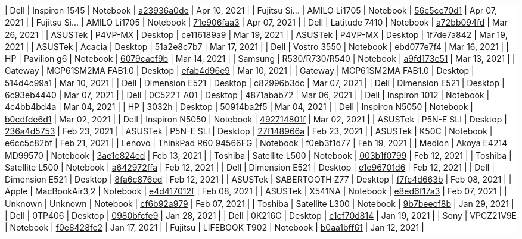 | Dell          | Inspiron 1545               | Notebook    | [a23936a0de](https://linux-hardware.org/?probe=a23936a0de) | Apr 10, 2021 |
| Fujitsu Si... | AMILO Li1705                | Notebook    | [56c5cc70d1](https://linux-hardware.org/?probe=56c5cc70d1) | Apr 07, 2021 |
| Fujitsu Si... | AMILO Li1705                | Notebook    | [71e906faa3](https://linux-hardware.org/?probe=71e906faa3) | Apr 07, 2021 |
| Dell          | Latitude 7410               | Notebook    | [a72bb094fd](https://linux-hardware.org/?probe=a72bb094fd) | Mar 26, 2021 |
| ASUSTek       | P4VP-MX                     | Desktop     | [ce116189a9](https://linux-hardware.org/?probe=ce116189a9) | Mar 19, 2021 |
| ASUSTek       | P4VP-MX                     | Desktop     | [1f7de7a842](https://linux-hardware.org/?probe=1f7de7a842) | Mar 19, 2021 |
| ASUSTek       | Acacia                      | Desktop     | [51a2e8c7b7](https://linux-hardware.org/?probe=51a2e8c7b7) | Mar 17, 2021 |
| Dell          | Vostro 3550                 | Notebook    | [ebd077e7f4](https://linux-hardware.org/?probe=ebd077e7f4) | Mar 16, 2021 |
| HP            | Pavilion g6                 | Notebook    | [6079cacf9b](https://linux-hardware.org/?probe=6079cacf9b) | Mar 14, 2021 |
| Samsung       | R530/R730/R540              | Notebook    | [a9fd173c51](https://linux-hardware.org/?probe=a9fd173c51) | Mar 13, 2021 |
| Gateway       | MCP61SM2MA FAB1.0           | Desktop     | [efab4d96e9](https://linux-hardware.org/?probe=efab4d96e9) | Mar 10, 2021 |
| Gateway       | MCP61SM2MA FAB1.0           | Desktop     | [514d4c99a1](https://linux-hardware.org/?probe=514d4c99a1) | Mar 10, 2021 |
| Dell          | Dimension E521              | Desktop     | [c82996b3dc](https://linux-hardware.org/?probe=c82996b3dc) | Mar 07, 2021 |
| Dell          | Dimension E521              | Desktop     | [6c93eb4440](https://linux-hardware.org/?probe=6c93eb4440) | Mar 07, 2021 |
| Dell          | 0C522T A01                  | Desktop     | [4871abab72](https://linux-hardware.org/?probe=4871abab72) | Mar 06, 2021 |
| Dell          | Inspiron 1012               | Notebook    | [4c4bb4bd4a](https://linux-hardware.org/?probe=4c4bb4bd4a) | Mar 04, 2021 |
| HP            | 3032h                       | Desktop     | [50914ba2f5](https://linux-hardware.org/?probe=50914ba2f5) | Mar 04, 2021 |
| Dell          | Inspiron N5050              | Notebook    | [b0cdfde6d1](https://linux-hardware.org/?probe=b0cdfde6d1) | Mar 02, 2021 |
| Dell          | Inspiron N5050              | Notebook    | [492714801f](https://linux-hardware.org/?probe=492714801f) | Mar 02, 2021 |
| ASUSTek       | P5N-E SLI                   | Desktop     | [236a4d5753](https://linux-hardware.org/?probe=236a4d5753) | Feb 23, 2021 |
| ASUSTek       | P5N-E SLI                   | Desktop     | [27f148966a](https://linux-hardware.org/?probe=27f148966a) | Feb 23, 2021 |
| ASUSTek       | K50C                        | Notebook    | [e6cc5c82bf](https://linux-hardware.org/?probe=e6cc5c82bf) | Feb 21, 2021 |
| Lenovo        | ThinkPad R60 94566FG        | Notebook    | [f0eb3f1d77](https://linux-hardware.org/?probe=f0eb3f1d77) | Feb 19, 2021 |
| Medion        | Akoya E4214 MD99570         | Notebook    | [3ae1e824ed](https://linux-hardware.org/?probe=3ae1e824ed) | Feb 13, 2021 |
| Toshiba       | Satellite L500              | Notebook    | [003b1f0799](https://linux-hardware.org/?probe=003b1f0799) | Feb 12, 2021 |
| Toshiba       | Satellite L500              | Notebook    | [a642972ffa](https://linux-hardware.org/?probe=a642972ffa) | Feb 12, 2021 |
| Dell          | Dimension E521              | Desktop     | [e1e96701d6](https://linux-hardware.org/?probe=e1e96701d6) | Feb 12, 2021 |
| Dell          | Dimension E521              | Desktop     | [8fa6c876ed](https://linux-hardware.org/?probe=8fa6c876ed) | Feb 12, 2021 |
| ASUSTek       | SABERTOOTH Z77              | Desktop     | [f7fc4d663b](https://linux-hardware.org/?probe=f7fc4d663b) | Feb 08, 2021 |
| Apple         | MacBookAir3,2               | Notebook    | [e4d417012f](https://linux-hardware.org/?probe=e4d417012f) | Feb 08, 2021 |
| ASUSTek       | X541NA                      | Notebook    | [e8ed6f17a3](https://linux-hardware.org/?probe=e8ed6f17a3) | Feb 07, 2021 |
| Unknown       | Unknown                     | Notebook    | [cf6b92a979](https://linux-hardware.org/?probe=cf6b92a979) | Feb 07, 2021 |
| Toshiba       | Satellite L300              | Notebook    | [9b7beecf8b](https://linux-hardware.org/?probe=9b7beecf8b) | Jan 29, 2021 |
| Dell          | 0TP406                      | Desktop     | [0980bfcfe9](https://linux-hardware.org/?probe=0980bfcfe9) | Jan 28, 2021 |
| Dell          | 0K216C                      | Desktop     | [c1cf70d814](https://linux-hardware.org/?probe=c1cf70d814) | Jan 19, 2021 |
| Sony          | VPCZ21V9E                   | Notebook    | [f0e8428fc2](https://linux-hardware.org/?probe=f0e8428fc2) | Jan 17, 2021 |
| Fujitsu       | LIFEBOOK T902               | Notebook    | [b0aa1bff61](https://linux-hardware.org/?probe=b0aa1bff61) | Jan 12, 2021 |